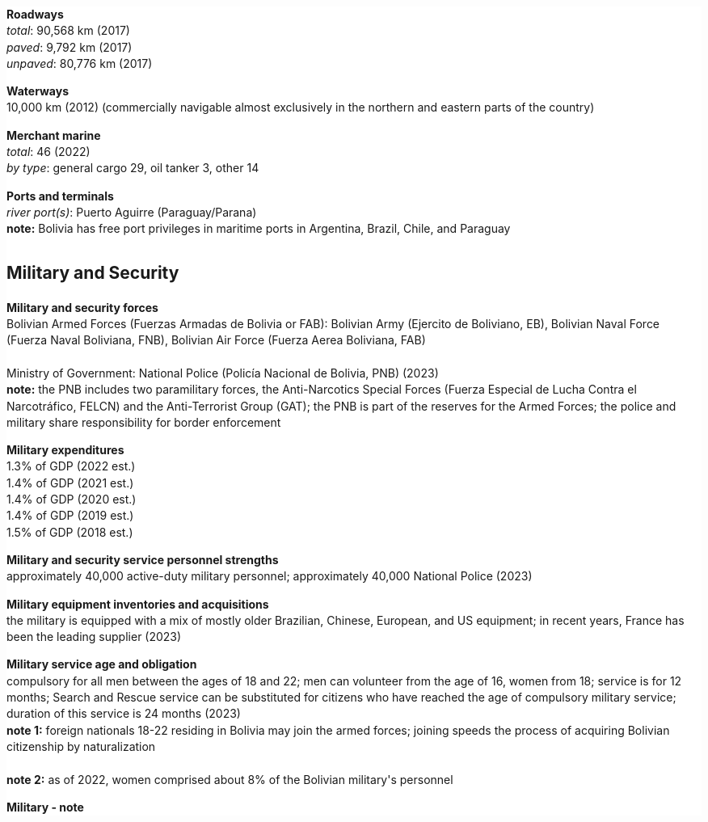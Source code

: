 **Roadways**<br>
_total_: 90,568 km (2017)<br>
_paved_: 9,792 km (2017)<br>
_unpaved_: 80,776 km (2017)<br>

**Waterways**<br>
10,000 km (2012) (commercially navigable almost exclusively in the northern and eastern parts of the country)<br>

**Merchant marine**<br>
_total_: 46 (2022)<br>
_by type_: general cargo 29, oil tanker 3, other 14<br>

**Ports and terminals**<br>
_river port(s)_: Puerto Aguirre (Paraguay/Parana)<br>
<strong>note:</strong> Bolivia has free port privileges in maritime ports in Argentina, Brazil, Chile, and Paraguay<br>

## Military and Security

**Military and security forces**<br>
Bolivian Armed Forces (Fuerzas Armadas de Bolivia or FAB): Bolivian Army (Ejercito de Boliviano, EB), Bolivian Naval Force (Fuerza Naval Boliviana, FNB), Bolivian Air Force (Fuerza Aerea Boliviana, FAB)<br><br>Ministry of Government: National Police (Policía Nacional de Bolivia, PNB) (2023)<br>
<strong>note:</strong> the PNB includes two paramilitary forces, the Anti-Narcotics Special Forces (Fuerza Especial de Lucha Contra el Narcotráfico, FELCN) and the Anti-Terrorist Group (GAT); the PNB is part of the reserves for the Armed Forces; the police and military share responsibility for border enforcement<br>

**Military expenditures**<br>
1.3% of GDP (2022 est.)<br>
1.4% of GDP (2021 est.)<br>
1.4% of GDP (2020 est.)<br>
1.4% of GDP (2019 est.)<br>
1.5% of GDP (2018 est.)<br>

**Military and security service personnel strengths**<br>
approximately 40,000 active-duty military personnel; approximately 40,000 National Police (2023)<br>

**Military equipment inventories and acquisitions**<br>
the military is equipped with a mix of mostly older Brazilian, Chinese, European, and US equipment; in recent years, France has been the leading supplier (2023)<br>

**Military service age and obligation**<br>
compulsory for all men between the ages of 18 and 22; men can volunteer from the age of 16, women from 18; service is for 12 months; Search and Rescue service can be substituted for citizens who have reached the age of compulsory military service; duration of this service is 24 months (2023)<br>
<strong>note 1:</strong> foreign nationals 18-22 residing in Bolivia may join the armed forces; joining speeds the process of acquiring Bolivian citizenship by naturalization<br><br><strong>note 2:</strong> as of 2022, women comprised about 8% of the Bolivian military's personnel<br>

**Military - note**<br>